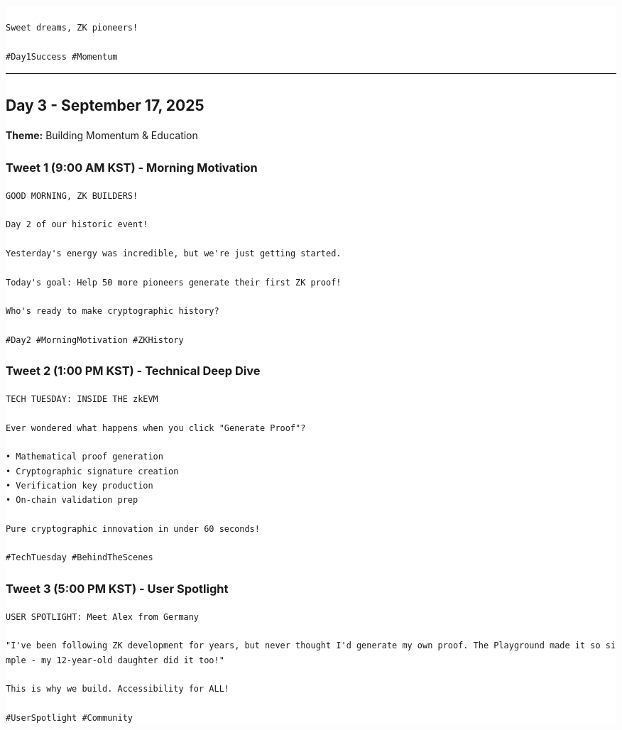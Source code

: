 ```

Sweet dreams, ZK pioneers!

#Day1Success #Momentum
```

---

## Day 3 - September 17, 2025
**Theme:** Building Momentum & Education

### Tweet 1 (9:00 AM KST) - Morning Motivation
```
GOOD MORNING, ZK BUILDERS!

Day 2 of our historic event! 

Yesterday's energy was incredible, but we're just getting started.

Today's goal: Help 50 more pioneers generate their first ZK proof! 

Who's ready to make cryptographic history?

#Day2 #MorningMotivation #ZKHistory
```

### Tweet 2 (1:00 PM KST) - Technical Deep Dive
```
TECH TUESDAY: INSIDE THE zkEVM

Ever wondered what happens when you click "Generate Proof"?

• Mathematical proof generation
• Cryptographic signature creation  
• Verification key production
• On-chain validation prep

Pure cryptographic innovation in under 60 seconds!

#TechTuesday #BehindTheScenes
```

### Tweet 3 (5:00 PM KST) - User Spotlight
```
USER SPOTLIGHT: Meet Alex from Germany

"I've been following ZK development for years, but never thought I'd generate my own proof. The Playground made it so simple - my 12-year-old daughter did it too!"

This is why we build. Accessibility for ALL!

#UserSpotlight #Community
```
